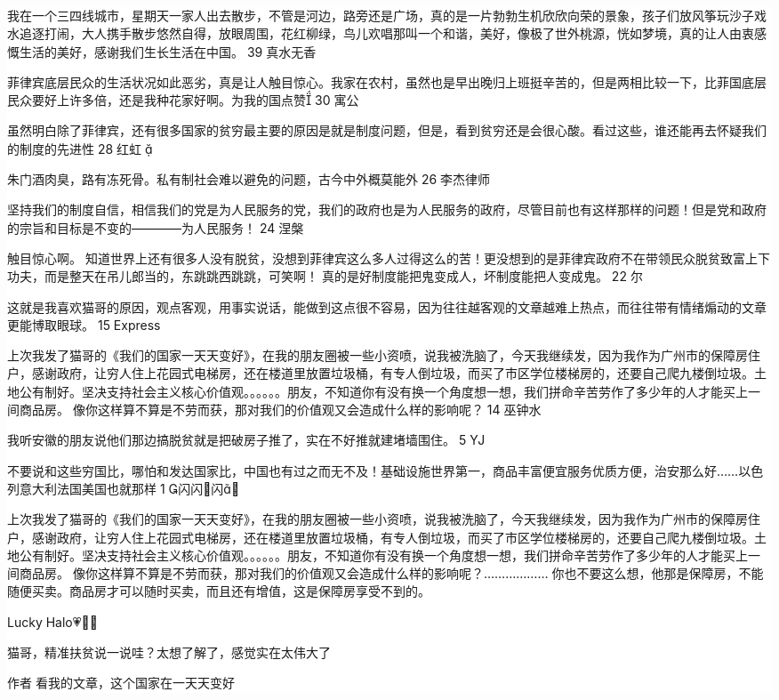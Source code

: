 我在一个三四线城市，星期天一家人出去散步，不管是河边，路旁还是广场，真的是一片勃勃生机欣欣向荣的景象，孩子们放风筝玩沙子戏水追逐打闹，大人携手散步悠然自得，放眼周围，花红柳绿，鸟儿欢唱那叫一个和谐，美好，像极了世外桃源，恍如梦境，真的让人由衷感慨生活的美好，感谢我们生长生活在中国。
 39
真水无香

 菲律宾底层民众的生活状况如此恶劣，真是让人触目惊心。我家在农村，虽然也是早出晚归上班挺辛苦的，但是两相比较一下，比菲国底层民众要好上许多倍，还是我种花家好啊。为我的国点赞
 30
寓公

 虽然明白除了菲律宾，还有很多国家的贫穷最主要的原因是就是制度问题，但是，看到贫穷还是会很心酸。看过这些，谁还能再去怀疑我们的制度的先进性
 28
红虹 

 朱门酒肉臭，路有冻死骨。私有制社会难以避免的问题，古今中外概莫能外
 26
李杰律师

 坚持我们的制度自信，相信我们的党是为人民服务的党，我们的政府也是为人民服务的政府，尽管目前也有这样那样的问题！但是党和政府的宗旨和目标是不变的————为人民服务！
 24
涅槃

 触目惊心啊。
知道世界上还有很多人没有脱贫，没想到菲律宾这么多人过得这么的苦！更没想到的是菲律宾政府不在带领民众脱贫致富上下功夫，而是整天在吊儿郎当的，东跳跳西跳跳，可笑啊！
真的是好制度能把鬼变成人，坏制度能把人变成鬼。
 22
尔

 这就是我喜欢猫哥的原因，观点客观，用事实说话，能做到这点很不容易，因为往往越客观的文章越难上热点，而往往带有情绪煽动的文章更能博取眼球。
 15
Express

 上次我发了猫哥的《我们的国家一天天变好》，在我的朋友圈被一些小资喷，说我被洗脑了，今天我继续发，因为我作为广州市的保障房住户，感谢政府，让穷人住上花园式电梯房，还在楼道里放置垃圾桶，有专人倒垃圾，而买了市区学位楼梯房的，还要自己爬九楼倒垃圾。土地公有制好。坚决支持社会主义核心价值观。。。。。。朋友，不知道你有没有换一个角度想一想，我们拼命辛苦劳作了多少年的人才能买上一间商品房。 像你这样算不算是不劳而获，那对我们的价值观又会造成什么样的影响呢？
 14
巫钟水

 我听安徽的朋友说他们那边搞脱贫就是把破房子推了，实在不好推就建堵墙围住。
 5
YJ

 不要说和这些穷国比，哪怕和发达国家比，中国也有过之而无不及！基础设施世界第一，商品丰富便宜服务优质方便，治安那么好……以色列意大利法国美国也就那样
 1
闪闪闪

 上次我发了猫哥的《我们的国家一天天变好》，在我的朋友圈被一些小资喷，说我被洗脑了，今天我继续发，因为我作为广州市的保障房住户，感谢政府，让穷人住上花园式电梯房，还在楼道里放置垃圾桶，有专人倒垃圾，而买了市区学位楼梯房的，还要自己爬九楼倒垃圾。土地公有制好。坚决支持社会主义核心价值观。。。。。。朋友，不知道你有没有换一个角度想一想，我们拼命辛苦劳作了多少年的人才能买上一间商品房。 像你这样算不算是不劳而获，那对我们的价值观又会造成什么样的影响呢？………………
你也不要这么想，他那是保障房，不能随便买卖。商品房才可以随时买卖，而且还有增值，这是保障房享受不到的。

Lucky Halo💗🌟💎

 猫哥，精准扶贫说一说哇？太想了解了，感觉实在太伟大了

作者
 看我的文章，这个国家在一天天变好
